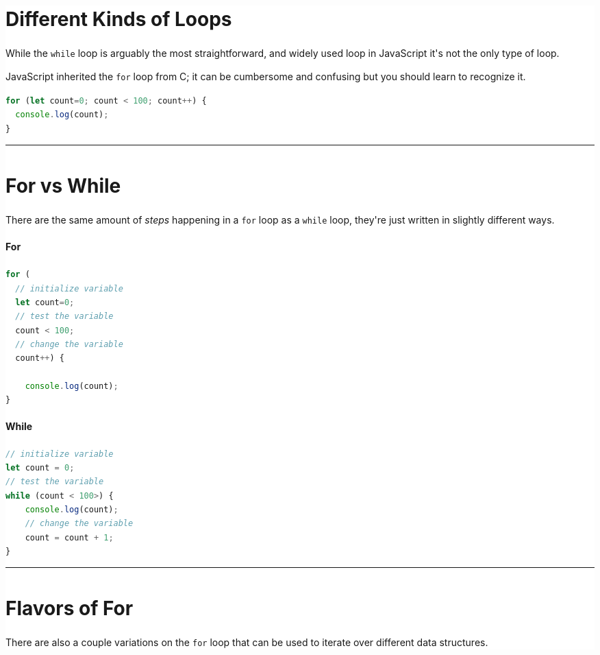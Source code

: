 # Different Kinds of Loops

While the `while` loop is arguably the most straightforward, and widely used loop in JavaScript it's not the only type of loop.

JavaScript inherited the `for` loop from C; it can be cumbersome and confusing but you should learn to recognize it.

```js
for (let count=0; count < 100; count++) {
  console.log(count);
}
```
---
# For vs While

There are the same amount of *steps* happening in a `for` loop as a `while` loop, they're just written in slightly different ways.

#### For
```js
for (
  // initialize variable
  let count=0;
  // test the variable 
  count < 100; 
  // change the variable
  count++) {
    
    console.log(count);
}
```
#### While
```js
// initialize variable
let count = 0;
// test the variable
while (count < 100>) {
    console.log(count);
    // change the variable
    count = count + 1;
}
```
---

# Flavors of For

There are also a couple variations on the `for` loop that can be used to iterate over different data structures.
